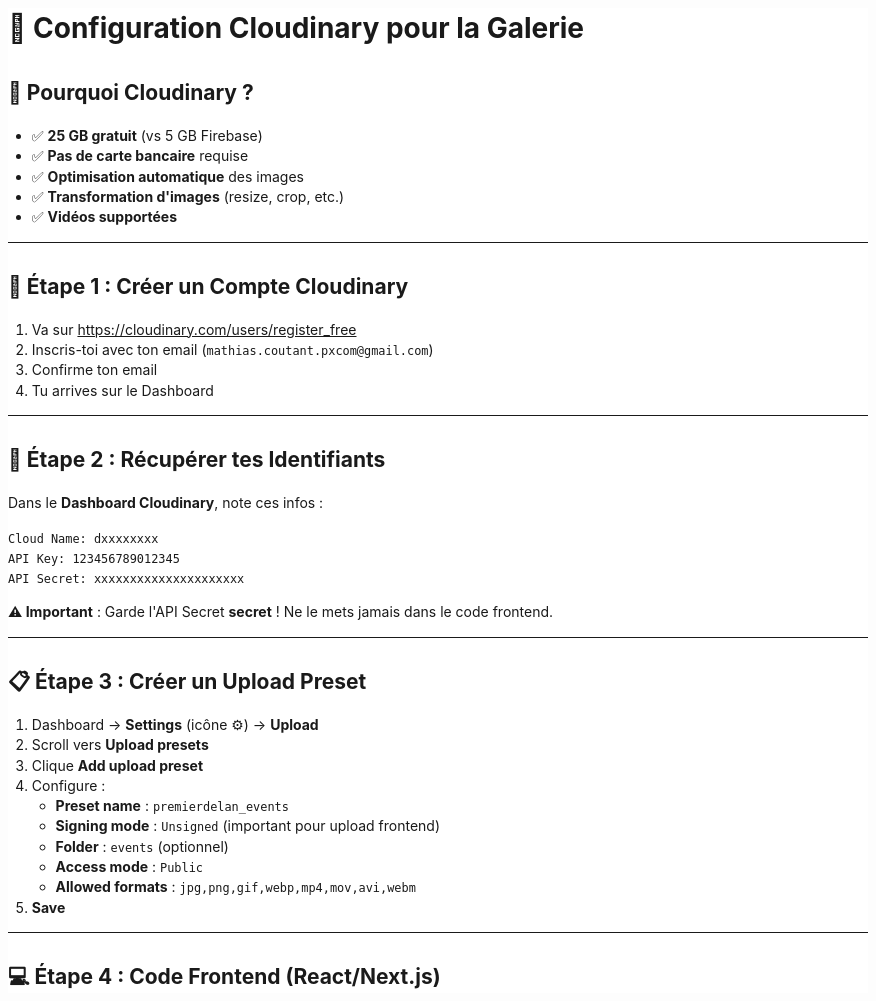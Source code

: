 # 📸 Configuration Cloudinary pour la Galerie

## 🎯 Pourquoi Cloudinary ?

- ✅ **25 GB gratuit** (vs 5 GB Firebase)
- ✅ **Pas de carte bancaire** requise
- ✅ **Optimisation automatique** des images
- ✅ **Transformation d'images** (resize, crop, etc.)
- ✅ **Vidéos supportées**

---

## 🚀 Étape 1 : Créer un Compte Cloudinary

1. Va sur https://cloudinary.com/users/register_free
2. Inscris-toi avec ton email (`mathias.coutant.pxcom@gmail.com`)
3. Confirme ton email
4. Tu arrives sur le Dashboard

---

## 🔑 Étape 2 : Récupérer tes Identifiants

Dans le **Dashboard Cloudinary**, note ces infos :

```
Cloud Name: dxxxxxxxx
API Key: 123456789012345
API Secret: xxxxxxxxxxxxxxxxxxxxx
```

**⚠️ Important** : Garde l'API Secret **secret** ! Ne le mets jamais dans le code frontend.

---

## 📋 Étape 3 : Créer un Upload Preset

1. Dashboard → **Settings** (icône ⚙️) → **Upload**
2. Scroll vers **Upload presets**
3. Clique **Add upload preset**
4. Configure :
   - **Preset name** : `premierdelan_events`
   - **Signing mode** : `Unsigned` (important pour upload frontend)
   - **Folder** : `events` (optionnel)
   - **Access mode** : `Public`
   - **Allowed formats** : `jpg,png,gif,webp,mp4,mov,avi,webm`
5. **Save**

---

## 💻 Étape 4 : Code Frontend (React/Next.js)
